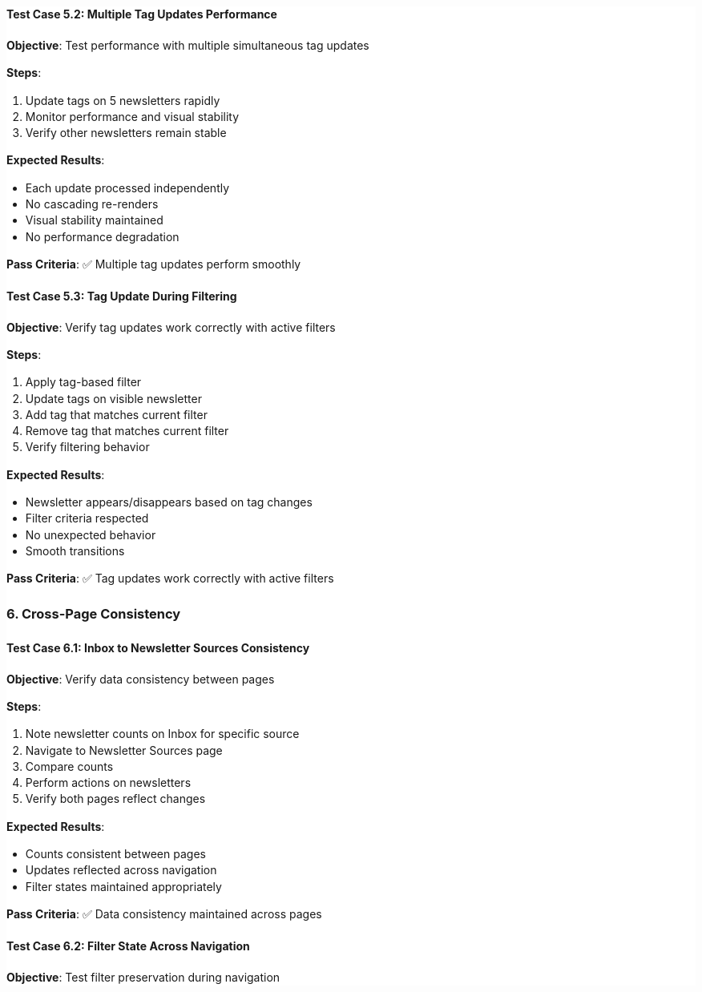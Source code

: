 #### Test Case 5.2: Multiple Tag Updates Performance
**Objective**: Test performance with multiple simultaneous tag updates

**Steps**:
1. Update tags on 5 newsletters rapidly
2. Monitor performance and visual stability
3. Verify other newsletters remain stable

**Expected Results**:
- Each update processed independently
- No cascading re-renders
- Visual stability maintained
- No performance degradation

**Pass Criteria**: ✅ Multiple tag updates perform smoothly

#### Test Case 5.3: Tag Update During Filtering
**Objective**: Verify tag updates work correctly with active filters

**Steps**:
1. Apply tag-based filter
2. Update tags on visible newsletter
3. Add tag that matches current filter
4. Remove tag that matches current filter
5. Verify filtering behavior

**Expected Results**:
- Newsletter appears/disappears based on tag changes
- Filter criteria respected
- No unexpected behavior
- Smooth transitions

**Pass Criteria**: ✅ Tag updates work correctly with active filters

### 6. Cross-Page Consistency

#### Test Case 6.1: Inbox to Newsletter Sources Consistency
**Objective**: Verify data consistency between pages

**Steps**:
1. Note newsletter counts on Inbox for specific source
2. Navigate to Newsletter Sources page
3. Compare counts
4. Perform actions on newsletters
5. Verify both pages reflect changes

**Expected Results**:
- Counts consistent between pages
- Updates reflected across navigation
- Filter states maintained appropriately

**Pass Criteria**: ✅ Data consistency maintained across pages

#### Test Case 6.2: Filter State Across Navigation
**Objective**: Test filter preservation during navigation
